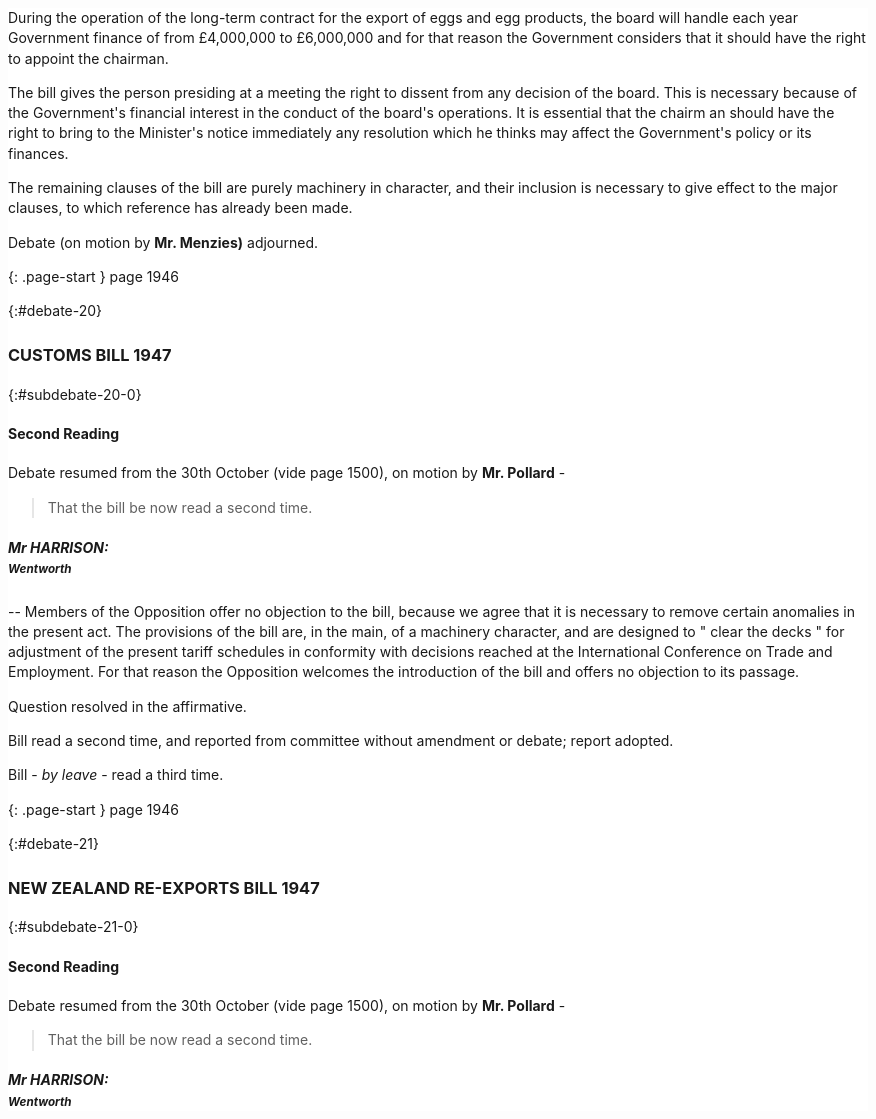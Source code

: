 During the operation of the long-term contract for the export of eggs and egg products, the board  will  handle each year Government finance of from £4,000,000 to £6,000,000 and for that reason the Government considers that it should have the right to appoint the  chairman. 

The bill gives the person presiding at a meeting the right to dissent from any decision of the board. This is necessary because of the Government's financial interest in the conduct of the board's operations. It is essential that the chairm an should have the right to bring to the Minister's notice immediately any resolution which he thinks may affect the Government's policy or its finances. 

The remaining clauses of the bill are purely machinery in character, and their inclusion is necessary to give effect to the major clauses, to which reference has already been made. 

Debate (on motion by  **Mr. Menzies)**  adjourned. 

{: .page-start }
page 1946

{:#debate-20}
### CUSTOMS BILL 1947

{:#subdebate-20-0}
#### Second Reading

Debate resumed from the 30th October  (vide page 1500), on motion by  **Mr. Pollard**  - 

  >That the  bill be  now  read  a second time. 

##### Mr HARRISON:<br><small class="text-muted">Wentworth</small>

-- Members of the  Opposition  offer no objection to the bill, because we agree that it is necessary to remove certain anomalies in the present act. The provisions of the bill are, in the main, of a machinery character, and are designed to " clear the decks " for adjustment of the present tariff schedules in conformity with decisions reached at the International Conference on Trade and Employment. For that reason the Opposition welcomes the introduction of the bill and offers no objection to its passage. 

Question resolved in the affirmative. 

Bill read a second time, and reported from committee without amendment or debate; report adopted. 

Bill -  *by leave*  - read a third time. 

{: .page-start }
page 1946

{:#debate-21}
### NEW ZEALAND RE-EXPORTS BILL 1947

{:#subdebate-21-0}
#### Second Reading

Debate resumed from the 30th October (vide page 1500), on motion by  **Mr. Pollard**  - 

  >That the bill be now read a second  time. 

##### Mr HARRISON:<br><small class="text-muted">Wentworth</small>
